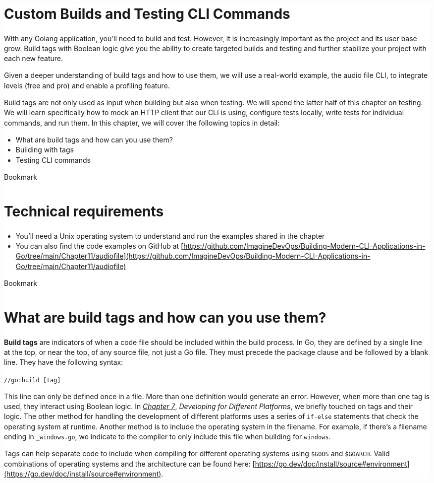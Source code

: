 # Custom Builds and Testing CLI Commands

With any Golang application, you’ll need to build and test. However, it is increasingly important as the project and its user base grow. Build tags with Boolean logic give you the ability to create targeted builds and testing and further stabilize your project with each new feature.

Given a deeper understanding of build tags and how to use them, we will use a real-world example, the audio file CLI, to integrate levels (free and pro) and enable a profiling feature.

Build tags are not only used as input when building but also when testing. We will spend the latter half of this chapter on testing. We will learn specifically how to mock an HTTP client that our CLI is using, configure tests locally, write tests for individual commands, and run them. In this chapter, we will cover the following topics in detail:

-   What are build tags and how can you use them?
-   Building with tags
-   Testing CLI commands

Bookmark

# Technical requirements

-   You’ll need a Unix operating system to understand and run the examples shared in the chapter
-   You can also find the code examples on GitHub at [https://github.com/ImagineDevOps/Building-Modern-CLI-Applications-in-Go/tree/main/Chapter11/audiofile](https://github.com/ImagineDevOps/Building-Modern-CLI-Applications-in-Go/tree/main/Chapter11/audiofile)

Bookmark

# What are build tags and how can you use them?

**Build tags** are indicators of when a code file should be included within the build process. In Go, they are defined by a single line at the top, or near the top, of any source file, not just a Go file. They must precede the package clause and be followed by a blank line. They have the following syntax:

```markup
//go:build [tag]
```

This line can only be defined once in a file. More than one definition would generate an error. However, when more than one tag is used, they interact using Boolean logic. In [_Chapter 7_](https://subscription.imaginedevops.io/book/programming/9781804611654/2B18883_07.xhtml#_idTextAnchor143), _Developing for Different Platforms_, we briefly touched on tags and their logic. The other method for handling the development of different platforms uses a series of `if-else` statements that check the operating system at runtime. Another method is to include the operating system in the filename. For example, if there’s a filename ending in `_windows.go`, we indicate to the compiler to only include this file when building for `windows`.

Tags can help separate code to include when compiling for different operating systems using `$GOOS` and `$GOARCH`. Valid combinations of operating systems and the architecture can be found here: [https://go.dev/doc/install/source#environment](https://go.dev/doc/install/source#environment).
